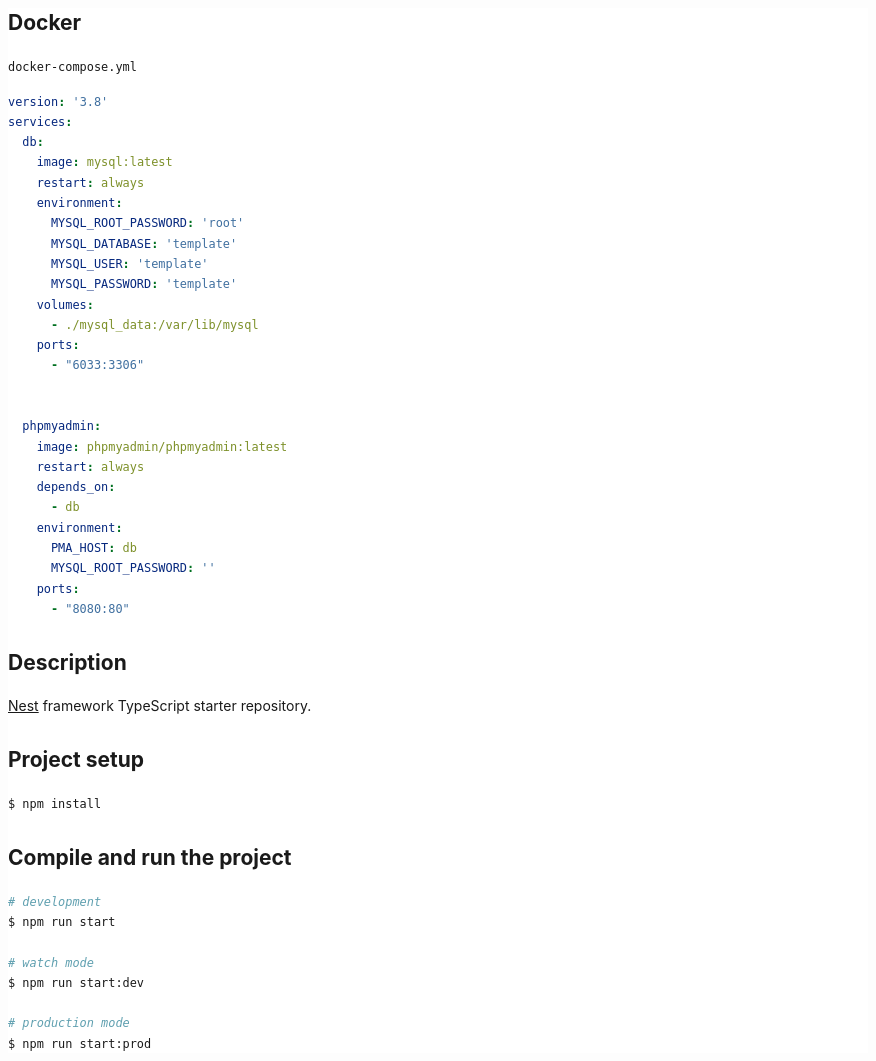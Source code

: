 ## Docker

`docker-compose.yml`

```yaml
version: '3.8'
services:
  db:
    image: mysql:latest
    restart: always
    environment:
      MYSQL_ROOT_PASSWORD: 'root'
      MYSQL_DATABASE: 'template'
      MYSQL_USER: 'template'
      MYSQL_PASSWORD: 'template'
    volumes:
      - ./mysql_data:/var/lib/mysql
    ports:
      - "6033:3306"


  phpmyadmin:
    image: phpmyadmin/phpmyadmin:latest
    restart: always
    depends_on:
      - db
    environment:
      PMA_HOST: db
      MYSQL_ROOT_PASSWORD: ''
    ports:
      - "8080:80"
```
## Description

[Nest](https://github.com/nestjs/nest) framework TypeScript starter repository.

## Project setup

```bash
$ npm install
```

## Compile and run the project

```bash
# development
$ npm run start

# watch mode
$ npm run start:dev

# production mode
$ npm run start:prod
```
